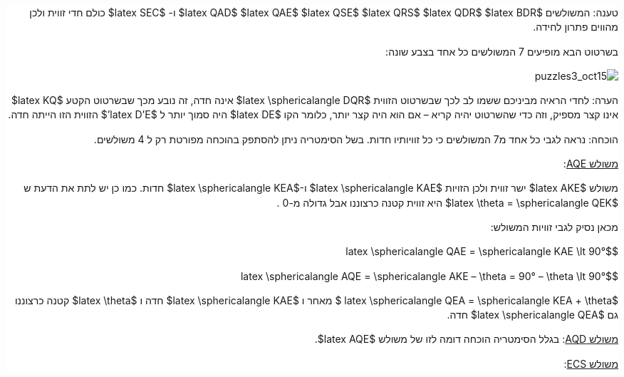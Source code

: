 <p style="direction: rtl; text-align: right;">
  טענה: המשולשים $latex QAD$ $latex QAE$ $latex QSE$ $latex QRS$ $latex QDR$ $latex BDR$ ו- $latex SEC$ כולם חדי זווית ולכן מהווים פתרון לחידה.
</p>

<p style="direction: rtl; text-align: right;">
  בשרטוט הבא מופיעים 7 המשולשים כל אחד בצבע שונה:
</p>

<p style="direction: rtl; text-align: right;">
  <img class="aligncenter wp-image-3317" src="http://net-gar.net/wp-content/uploads/2015/09/puzzles3_oct15.png" alt="puzzles3_oct15" width="586" height="227" />
</p>

<p style="direction: rtl; text-align: right;">
  הערה: לחדי הראיה מביניכם ששמו לב לכך שבשרטוט הזווית $latex \sphericalangle DQR$ אינה חדה, זה נובע מכך שבשרטוט הקטע $latex KQ$ אינו קצר מספיק, וזה כדי שהשרטוט יהיה קריא – אם הוא היה קצר יותר, כלומר הקו $latex DE$ היה סמוך יותר ל $latex D’E’$ הזווית הזו הייתה חדה.
</p>

<p style="direction: rtl; text-align: right;">
  הוכחה: נראה לגבי כל אחד מ7 המשולשים כי כל זוויותיו חדות. בשל הסימטריה ניתן להסתפק בהוכחה מפורטת רק ל 4 משולשים.
</p>

<p style="direction: rtl; text-align: right;">
  <u>משולש AQE</u>:
</p>

<p style="direction: rtl; text-align: right;">
  משולש $latex AKE$ ישר זווית ולכן הזויות $latex \sphericalangle KAE$ ו-$latex \sphericalangle KEA$ חדות. כמו כן יש לתת את הדעת ש $latex \theta = \sphericalangle QEK$ היא זווית קטנה כרצוננו אבל גדולה מ-0 .
</p>

<p style="direction: rtl; text-align: right;">
  מכאן נסיק לגבי זוויות המשולש:
</p>

<p style="direction: rtl; text-align: right;">
  $latex \sphericalangle QAE = \sphericalangle KAE \lt 90°$
</p>

<p style="direction: rtl; text-align: right;">
  $latex \sphericalangle AQE = \sphericalangle AKE &#8211; \theta = 90° &#8211; \theta \lt 90°$
</p>

<p style="direction: rtl; text-align: right;">
  $latex \sphericalangle QEA = \sphericalangle KEA + \theta $ מאחר ו $latex \sphericalangle KAE$ חדה ו $latex \theta$ קטנה כרצוננו גם $latex \sphericalangle QEA$ חדה.
</p>

<p style="direction: rtl; text-align: right;">
  <u>משולש AQD</u>: בגלל הסימטריה הוכחה דומה לזו של משולש $latex AQE$.
</p>

<p style="direction: rtl; text-align: right;">
  <u>משולש ECS</u>:
</p>
